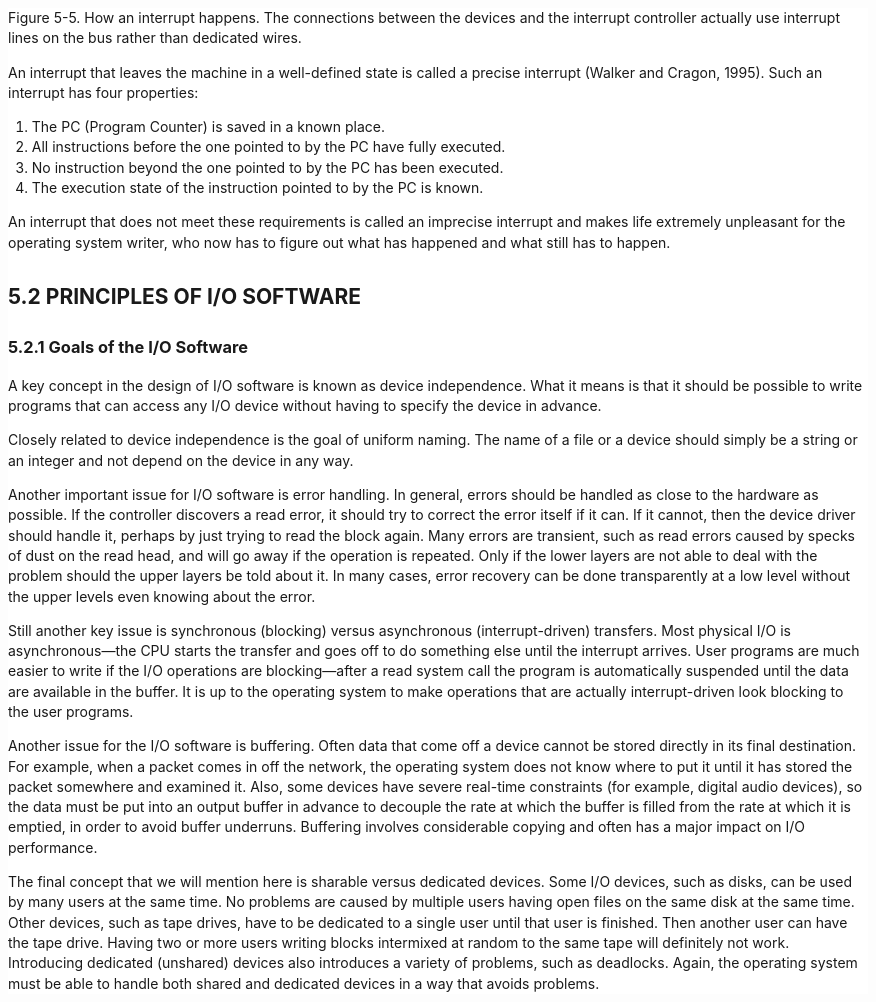 Figure 5-5. How an interrupt happens. The connections between the devices and the interrupt controller actually use interrupt lines on the bus rather than dedicated wires.

An interrupt that leaves the machine in a well-defined state is called a precise interrupt (Walker and Cragon, 1995). Such an interrupt has four properties:
1. The PC (Program Counter) is saved in a known place.
2. All instructions before the one pointed to by the PC have fully executed.
3. No instruction beyond the one pointed to by the PC has been executed.
4. The execution state of the instruction pointed to by the PC is known.

An interrupt that does not meet these requirements is called an imprecise interrupt and makes life extremely unpleasant for the operating system writer, who now has to figure out what has happened and what still has to happen.

## 5.2 PRINCIPLES OF I/O SOFTWARE
### 5.2.1 Goals of the I/O Software
A key concept in the design of I/O software is known as device independence. What it means is that it should be possible to write programs that can access any I/O device without having to specify the device in advance.

Closely related to device independence is the goal of uniform naming. The name of a file or a device should simply be a string or an integer and not depend on the device in any way.

Another important issue for I/O software is error handling. In general, errors should be handled as close to the hardware as possible. If the controller discovers a read error, it should try to correct the error itself if it can. If it cannot, then the device driver should handle it, perhaps by just trying to read the block again. Many errors are transient, such as read errors caused by specks of dust on the read head, and will go away if the operation is repeated. Only if the lower layers are not able to deal with the problem should the upper layers be told about it. In many cases, error recovery can be done transparently at a low level without the upper levels even knowing about the error.

Still another key issue is synchronous (blocking) versus asynchronous (interrupt-driven) transfers. Most physical I/O is asynchronous—the CPU starts the transfer and goes off to do something else until the interrupt arrives. User programs are much easier to write if the I/O operations are blocking—after a read system call the program is automatically suspended until the data are available in the buffer. It is up to the operating system to make operations that are actually interrupt-driven look blocking to the user programs.

Another issue for the I/O software is buffering. Often data that come off a device cannot be stored directly in its final destination. For example, when a packet comes in off the network, the operating system does not know where to put it until it has stored the packet somewhere and examined it. Also, some devices have severe real-time constraints (for example, digital audio devices), so the data must be put into an output buffer in advance to decouple the rate at which the buffer is filled from the rate at which it is emptied, in order to avoid buffer underruns. Buffering involves considerable copying and often has a major impact on I/O performance.

The final concept that we will mention here is sharable versus dedicated devices. Some I/O devices, such as disks, can be used by many users at the same time. No problems are caused by multiple users having open files on the same disk at the same time. Other devices, such as tape drives, have to be dedicated to a single user until that user is finished. Then another user can have the tape drive. Having two or more users writing blocks intermixed at random to the same tape will definitely not work. Introducing dedicated (unshared) devices also introduces a variety of problems, such as deadlocks. Again, the operating system must be able to handle both shared and dedicated devices in a way that avoids problems.
